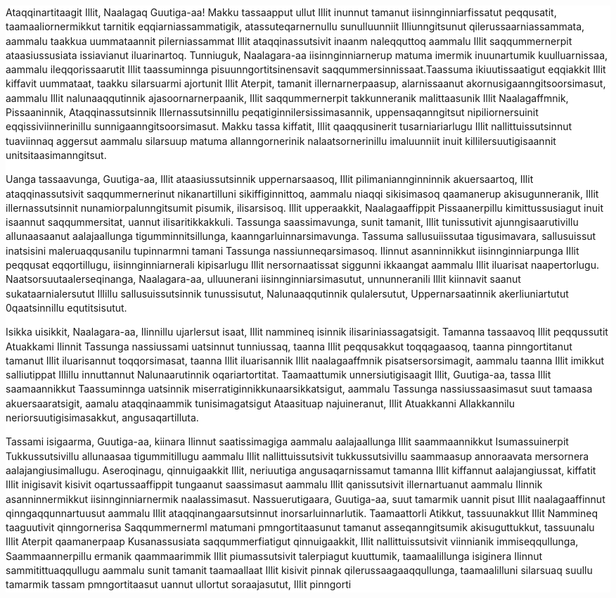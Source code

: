 <a id="bpn9981"></a> 
<div class="prayer"><p class='dropCap'>Ataqqinartitaagit Illit, Naalagaq Guutiga-aa! Makku tassaapput ullut Illit inunnut tamanut iisinnginniarfissatut peqqusatit, taamaaliornermikkut tarnitik eqqiarniassammatigik, atassuteqarnernullu sunulluunniit Illiunngitsunut qilerussaarniassammata, aammalu taakkua uummataannit pilerniassammat Illit ataqqinassutsivit inaanm naleqquttoq aammalu Illit saqqummernerpit ataasiussusiata issiavianut iluarinartoq. Tunniuguk, Naalagara-aa iisinnginniarnerup matuma imermik inuunartumik kuulluarnissaa, aammalu ileqqorissaarutit Illit taassuminnga pisuunngortitsinensavit saqqummersinnissaat.Taassuma ikiuutissaatigut eqqiakkit Illit kiffavit uummataat, taakku silarsuarmi ajortunit Illit Aterpit, tamanit illernarnerpaasup, alarnissaanut akornusigaanngitsoorsimasut, aammalu Illit nalunaaqqutinnik ajasoornarnerpaanik, Illit saqqummernerpit takkunneranik malittaasunik Illit Naalagaffmnik, Pissaaninnik, Ataqqinassutsinnik Illernassutsinnillu peqatiginnilersissimasannik, uppensaqanngitsut nipiliornersuinit eqqissiviinnerinillu sunnigaanngitsoorsimasut. Makku tassa kiffatit, Illit qaaqqusinerit tusarniariarlugu Illit nallittuissutsinnut tuaviinnaq aggersut aammalu silarsuup matuma allanngornerinik nalaatsornerinillu imaluunniit inuit killilersuutigisaannit unitsitaasimanngitsut.</p><p>Uanga tassaavunga, Guutiga-aa, Illit ataasiussutsinnik uppernarsaasoq, Illit pilimaniannginninnik akuersaartoq, Illit ataqqinassutsivit saqqummernerinut nikanartilluni sikiffiginnittoq, aammalu niaqqi sikisimasoq qaamanerup akisugunneranik, Illit illernassutsinnit nunamiorpalunngitsumit pisumik, ilisarsisoq. Illit upperaakkit, Naalagaaffippit Pissaanerpillu kimittussusiagut inuit isaannut saqqummersitat, uannut ilisaritikkakkuli. Tassunga saassimavunga, sunit tamanit, Illit tunissutivit ajunngisaarutivillu allunaasaanut aalajaallunga tigumminnitsillunga, kaanngarluinnarsimavunga. Tassuma sallusuiissutaa tigusimavara, sallusuissut inatsisini maleruaqqusanilu tupinnarmni tamani Tassunga nassiunneqarsimasoq. Ilinnut asanninnikkut iisinnginniarpunga IIlit peqqusat eqqortillugu, iisinnginniarnerali kipisarlugu Illit nersornaatissat siggunni ikkaangat aammalu Illit iluarisat naapertorlugu. Naatsorsuutaalerseqinanga, Naalagara-aa, ulluunerani iisinnginniarsimasutut, unnunneranili Illit kiinnavit saanut sukataarnialersutut Illillu sallusuissutsinnik tunussisutut, Nalunaaqqutinnik qulalersutut, Uppernarsaatinnik akerliuniartutut 0qaatsinnillu equtitsisutut.</p><p>Isikka uisikkit, Naalagara-aa, Ilinnillu ujarlersut isaat, Illit nammineq isinnik ilisariniassagatsigit. Tamanna tassaavoq Illit peqqussutit Atuakkami Ilinnit Tassunga nassiussami uatsinnut tunniussaq, taanna Illit peqqusakkut toqqagaasoq, taanna pinngortitanut tamanut Illit iluarisannut toqqorsimasat, taanna Illit iluarisannik Illit naalagaaffmnik pisatsersorsimagit, aammalu taanna Illit imikkut salliutippat Illillu innuttannut Nalunaarutinnik oqariartortitat. Taamaattumik unnersiutigisaagit Illit, Guutiga-aa, tassa Illit saamaannikkut Taassuminnga uatsinnik miserratiginnikkunaarsikkatsigut, aammalu Tassunga nassiussaasimasut suut tamaasa akuersaaratsigit, aamalu ataqqinaammik tunisimagatsigut Ataasituap najuineranut, Illit Atuakkanni Allakkannilu neriorsuutigisimasakkut, angusaqartilluta.</p><p>Tassami isigaarma, Guutiga-aa, kiinara Ilinnut saatissimagiga aammalu aalajaallunga Illit saammaannikkut Isumassuinerpit Tukkussutsivillu allunaasaa tigummitillugu aammalu Illit nallittuissutsivit tukkussutsivillu saammaasup annoraavata mersornera aalajangiusimallugu. Aseroqinagu, qinnuigaakkit Illit, neriuutiga angusaqarnissamut tamanna Illit kiffannut aalajangiussat, kiffatit Illit inigisavit kisivit oqartussaaffippit tungaanut saassimasut aammalu Illit qanissutsivit illernartuanut aammalu Ilinnik asanninnermikkut iisinnginniarnermik naalassimasut. Nassuerutigaara, Guutiga-aa, suut tamarmik uannit pisut Illit naalagaaffinnut qinngaqqunnartuusut aammalu Illit ataqqinangaarsutsinnut inorsarluinnarlutik. Taamaattorli Atikkut, tassuunakkut Illit Nammineq taaguutivit qinngornerisa Saqqummernerml matumani pmngortitaasunut tamanut asseqanngitsumik akisuguttukkut, tassuunalu Illit Aterpit qaamanerpaap Kusanassusiata saqqummerfiatigut qinnuigaakkit, Illit nallittuissutsivit viinnianik immiseqqullunga, Saammaannerpillu ermanik qaammaarimmik Illit piumassutsivit talerpiagut kuuttumik, taamaalillunga isiginera Ilinnut sammitittuaqqullugu aammalu sunit tamanit taamaallaat Illit kisivit pinnak qilerussaagaaqqullunga, taamaalilluni silarsuaq suullu tamarmik tassam pmngortitaasut uannut ullortut soraajasutut, Illit pinngorti
